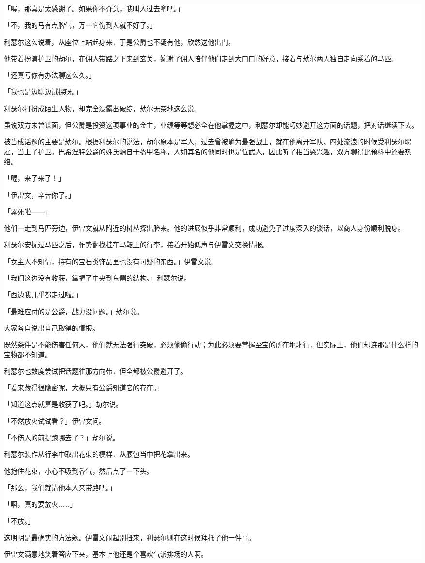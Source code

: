 「喔，那真是太感谢了。如果你不介意，我叫人过去拿吧。」

「不，我的马有点脾气，万一它伤到人就不好了。」

利瑟尔这么说着，从座位上站起身来，于是公爵也不疑有他，欣然送他出门。

他带着扮演护卫的劫尔，在佣人带路之下来到玄关，婉谢了佣人陪伴他们走到大门口的好意，接着与劫尔两人独自走向系着的马匹。

「还真亏你有办法聊这么久。」

「我也是边聊边试探呀。」

利瑟尔打扮成陌生人物，却完全没露出破绽，劫尔无奈地这么说。

虽说双方未曾谋面，但公爵是投资这项事业的金主，业绩等等想必全在他掌握之中，利瑟尔却能巧妙避开这方面的话题，把对话继续下去。

被当成话题的主要是劫尔。根据利瑟尔的说法，劫尔原本是军人，过去曾被喻为最强战士，就在他离开军队、四处流浪的时候受利瑟尔聘雇，当上了护卫。巴希涅特公爵的姓氏源自于盔甲名称，人如其名的他同时也是位武人，因此听了相当感兴趣，双方聊得比预料中还要热络。

「喔，来了来了！」

「伊雷文，辛苦你了。」

「累死啦——」

他们一走到马匹旁边，伊雷文就从附近的树丛探出脸来。他的进展似乎非常顺利，成功避免了过度深入的谈话，以商人身份顺利脱身。

利瑟尔安抚过马匹之后，作势翻找挂在马鞍上的行李，接着开始低声与伊雷文交换情报。

「女主人不知情，持有的宝石类饰品里也没有可疑的东西。」伊雷文说。

「我们这边没有收获，掌握了中央到东侧的结构。」利瑟尔说。

「西边我几乎都走过啦。」

「最难应付的是公爵，战力没问题。」劫尔说。

大家各自说出自己取得的情报。

既然条件是不能伤害任何人，他们就无法强行突破，必须偷偷行动；为此必须要掌握至宝的所在地才行，但实际上，他们却连那是什么样的宝物都不知道。

利瑟尔也数度尝试把话题往那方向带，但全都被公爵避开了。

「看来藏得很隐密呢，大概只有公爵知道它的存在。」

「知道这点就算是收获了吧。」劫尔说。

「不然放火试试看？」伊雷文问。

「不伤人的前提跑哪去了？」劫尔说。

利瑟尔装作从行李中取出花束的模样，从腰包当中把花拿出来。

他抱住花束，小心不吸到香气，然后点了一下头。

「那么，我们就请他本人来带路吧。」

「啊，真的要放火……」

「不放。」

这明明是最确实的方法欸。伊雷文闹起别扭来，利瑟尔则在这时候拜托了他一件事。

伊雷文满意地笑着答应下来，基本上他还是个喜欢气派排场的人啊。
